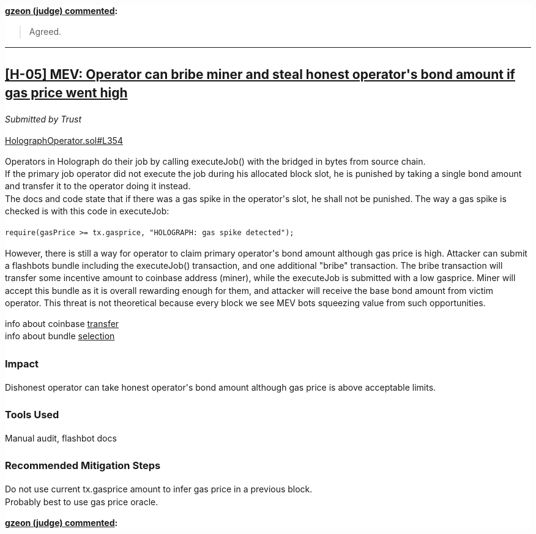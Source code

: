 **[gzeon (judge) commented](https://github.com/code-423n4/2022-10-holograph-findings/issues/168#issuecomment-1328123349):**

> Agreed.

---

## [[H-05] MEV: Operator can bribe miner and steal honest operator's bond amount if gas price went high](https://github.com/code-423n4/2022-10-holograph-findings/issues/473)

_Submitted by Trust_

[HolographOperator.sol#L354](https://github.com/code-423n4/2022-10-holograph/blob/f8c2eae866280a1acfdc8a8352401ed031be1373/contracts/HolographOperator.sol#L354)<br>

Operators in Holograph do their job by calling executeJob() with the bridged in bytes from source chain.<br>
If the primary job operator did not execute the job during his allocated block slot, he is punished by taking a single bond amount and transfer it to the operator doing it instead.<br>
The docs and code state that if there was a gas spike in the operator's slot, he shall not be punished. The way a gas spike is checked is with this code in executeJob:

    require(gasPrice >= tx.gasprice, "HOLOGRAPH: gas spike detected");

However, there is still a way for operator to claim primary operator's bond amount although gas price is high. Attacker can submit a flashbots bundle including the executeJob() transaction, and one additional "bribe" transaction. The bribe transaction will transfer some incentive amount to coinbase address (miner), while the executeJob is submitted with a low gasprice. Miner will accept this bundle as it is overall rewarding enough for them, and attacker will receive the base bond amount from victim operator. This threat is not theoretical because every block we see MEV bots squeezing value from such opportunities.

info about coinbase [transfer](https://docs.flashbots.net/flashbots-auction/searchers/advanced/coinbase-payment)<br>
info about bundle [selection](https://docs.flashbots.net/flashbots-auction/searchers/advanced/bundle-pricing#bundle-ordering-formula)

### Impact

Dishonest operator can take honest operator's bond amount although gas price is above acceptable limits.

### Tools Used

Manual audit, flashbot docs

### Recommended Mitigation Steps

Do not use current tx.gasprice amount to infer gas price in a previous block.<br>
Probably best to use gas price oracle.

**[gzeon (judge) commented](https://github.com/code-423n4/2022-10-holograph-findings/issues/473#issuecomment-1297061061):**

